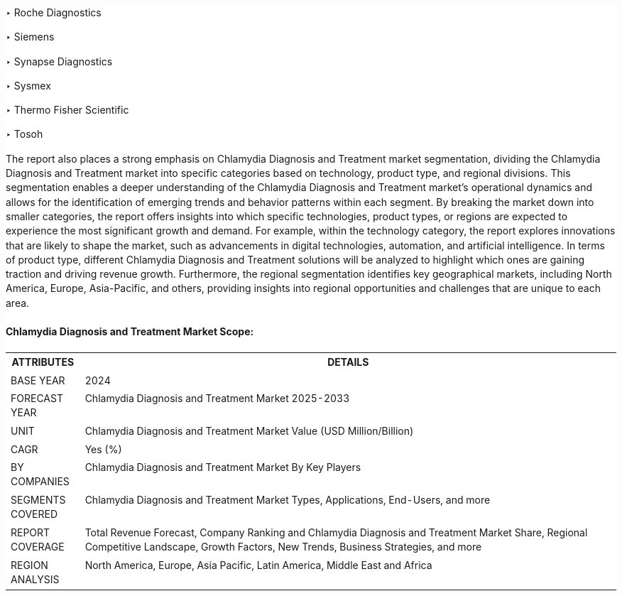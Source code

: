 ‣ Roche Diagnostics

‣ Siemens

‣ Synapse Diagnostics

‣ Sysmex

‣ Thermo Fisher Scientific

‣ Tosoh

The report also places a strong emphasis on Chlamydia Diagnosis and Treatment market segmentation, dividing the Chlamydia Diagnosis and Treatment market into specific categories based on technology, product type, and regional divisions. This segmentation enables a deeper understanding of the Chlamydia Diagnosis and Treatment market’s operational dynamics and allows for the identification of emerging trends and behavior patterns within each segment. By breaking the market down into smaller categories, the report offers insights into which specific technologies, product types, or regions are expected to experience the most significant growth and demand. For example, within the technology category, the report explores innovations that are likely to shape the market, such as advancements in digital technologies, automation, and artificial intelligence. In terms of product type, different Chlamydia Diagnosis and Treatment solutions will be analyzed to highlight which ones are gaining traction and driving revenue growth. Furthermore, the regional segmentation identifies key geographical markets, including North America, Europe, Asia-Pacific, and others, providing insights into regional opportunities and challenges that are unique to each area.

<h4>Chlamydia Diagnosis and Treatment Market Scope:</h4>
<table>
<tr>
<th>ATTRIBUTES</th>
<th>DETAILS</th>
</tr>
<tr>
<td>BASE YEAR</td>
<td>2024</td>
</tr>
<tr>
<td>FORECAST YEAR</td>
<td>Chlamydia Diagnosis and Treatment Market 2025-2033</td>
</tr>
<tr>
<td>UNIT</td>
<td>Chlamydia Diagnosis and Treatment Market Value (USD Million/Billion)</td>
<tr>
<td>CAGR</td>
<td>Yes (%)</td>
</tr>
</tr>
<tr>
<td>BY COMPANIES</td>
<td>Chlamydia Diagnosis and Treatment Market By Key Players</td>
</tr>
<tr>
<td>SEGMENTS COVERED</td>
<td>Chlamydia Diagnosis and Treatment Market Types, Applications, End-Users, and more</td>
</tr>
<tr>
<td>REPORT COVERAGE</td>
<td>Total Revenue Forecast, Company Ranking and Chlamydia Diagnosis and Treatment Market Share, Regional Competitive Landscape, Growth Factors, New Trends, Business Strategies, and more</td>
</tr>
<tr>
<td>REGION ANALYSIS</td>
<td>North America, Europe, Asia Pacific, Latin America, Middle East and Africa</td>
</tr>
</table>
